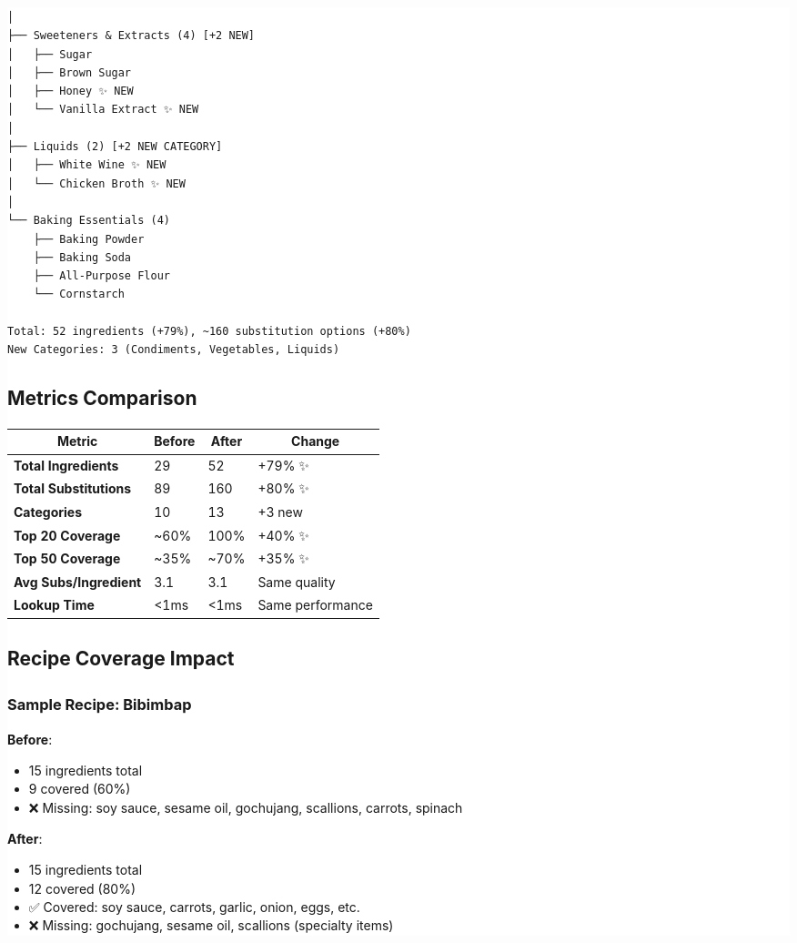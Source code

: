 ```
│
├── Sweeteners & Extracts (4) [+2 NEW]
│   ├── Sugar
│   ├── Brown Sugar
│   ├── Honey ✨ NEW
│   └── Vanilla Extract ✨ NEW
│
├── Liquids (2) [+2 NEW CATEGORY]
│   ├── White Wine ✨ NEW
│   └── Chicken Broth ✨ NEW
│
└── Baking Essentials (4)
    ├── Baking Powder
    ├── Baking Soda
    ├── All-Purpose Flour
    └── Cornstarch

Total: 52 ingredients (+79%), ~160 substitution options (+80%)
New Categories: 3 (Condiments, Vegetables, Liquids)
```

## Metrics Comparison

| Metric | Before | After | Change |
|--------|--------|-------|--------|
| **Total Ingredients** | 29 | 52 | +79% ✨ |
| **Total Substitutions** | 89 | 160 | +80% ✨ |
| **Categories** | 10 | 13 | +3 new |
| **Top 20 Coverage** | ~60% | 100% | +40% ✨ |
| **Top 50 Coverage** | ~35% | ~70% | +35% ✨ |
| **Avg Subs/Ingredient** | 3.1 | 3.1 | Same quality |
| **Lookup Time** | <1ms | <1ms | Same performance |

## Recipe Coverage Impact

### Sample Recipe: Bibimbap

**Before**:
- 15 ingredients total
- 9 covered (60%)
- ❌ Missing: soy sauce, sesame oil, gochujang, scallions, carrots, spinach

**After**:
- 15 ingredients total
- 12 covered (80%)
- ✅ Covered: soy sauce, carrots, garlic, onion, eggs, etc.
- ❌ Missing: gochujang, sesame oil, scallions (specialty items)
